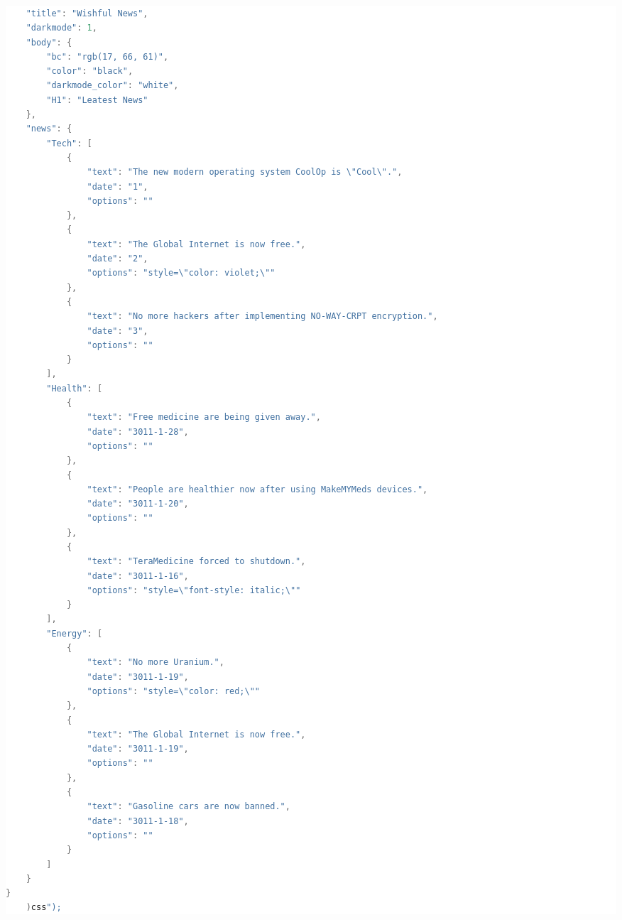 ```cpp
    "title": "Wishful News",
    "darkmode": 1,
    "body": {
        "bc": "rgb(17, 66, 61)",
        "color": "black",
        "darkmode_color": "white",
        "H1": "Leatest News"
    },
    "news": {
        "Tech": [
            {
                "text": "The new modern operating system CoolOp is \"Cool\".",
                "date": "1",
                "options": ""
            },
            {
                "text": "The Global Internet is now free.",
                "date": "2",
                "options": "style=\"color: violet;\""
            },
            {
                "text": "No more hackers after implementing NO-WAY-CRPT encryption.",
                "date": "3",
                "options": ""
            }
        ],
        "Health": [
            {
                "text": "Free medicine are being given away.",
                "date": "3011-1-28",
                "options": ""
            },
            {
                "text": "People are healthier now after using MakeMYMeds devices.",
                "date": "3011-1-20",
                "options": ""
            },
            {
                "text": "TeraMedicine forced to shutdown.",
                "date": "3011-1-16",
                "options": "style=\"font-style: italic;\""
            }
        ],
        "Energy": [
            {
                "text": "No more Uranium.",
                "date": "3011-1-19",
                "options": "style=\"color: red;\""
            },
            {
                "text": "The Global Internet is now free.",
                "date": "3011-1-19",
                "options": ""
            },
            {
                "text": "Gasoline cars are now banned.",
                "date": "3011-1-18",
                "options": ""
            }
        ]
    }
}
    )css");
```